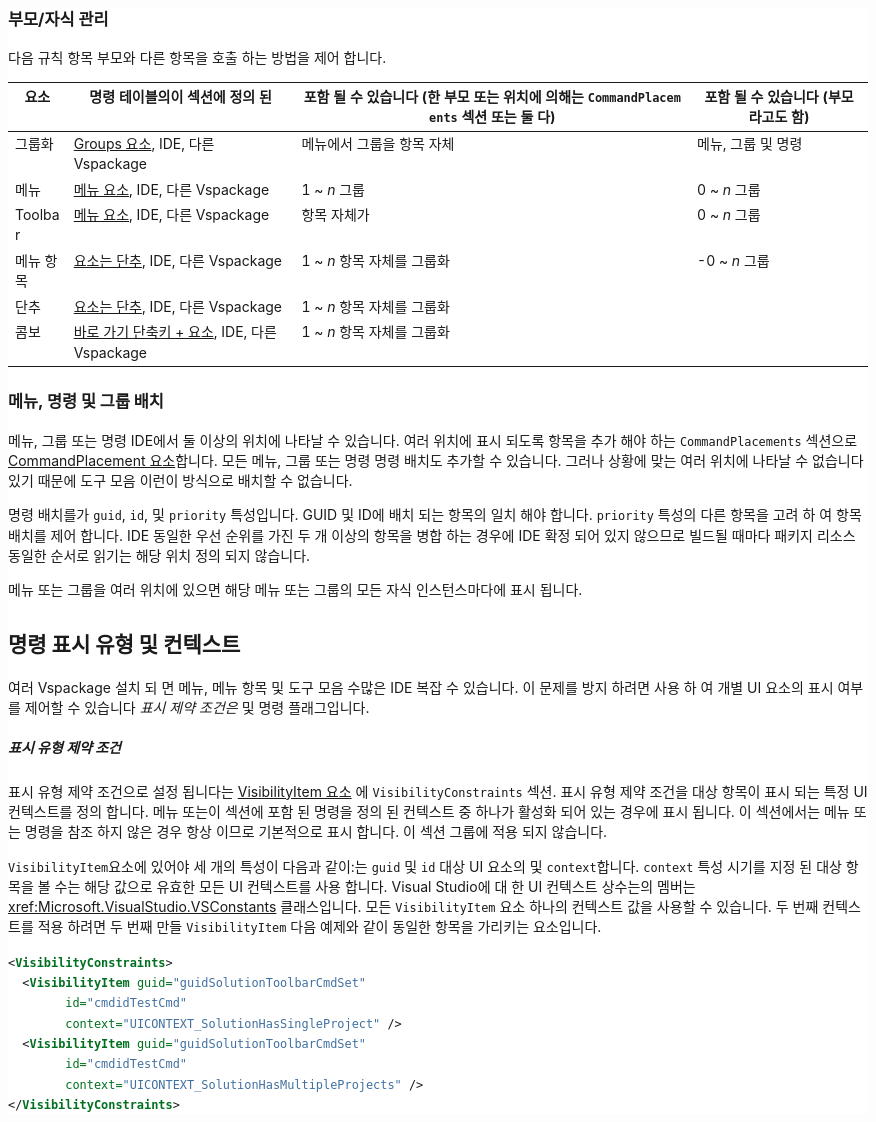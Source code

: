 ### <a name="parenting"></a>부모/자식 관리  
 다음 규칙 항목 부모와 다른 항목을 호출 하는 방법을 제어 합니다.  
  
|요소|명령 테이블의이 섹션에 정의 된|포함 될 수 있습니다 (한 부모 또는 위치에 의해는 `CommandPlacements` 섹션 또는 둘 다)|포함 될 수 있습니다 (부모 라고도 함)|  
|-------------|--------------------------------------------------|---------------------------------------------------------------------------------------------------|---------------------------------------------|  
|그룹화|[Groups 요소](../../extensibility/groups-element.md), IDE, 다른 Vspackage|메뉴에서 그룹을 항목 자체|메뉴, 그룹 및 명령|  
|메뉴|[메뉴 요소](../../extensibility/menus-element.md), IDE, 다른 Vspackage|1 ~  *n*  그룹|0 ~  *n*  그룹|  
|Toolbar|[메뉴 요소](../../extensibility/menus-element.md), IDE, 다른 Vspackage|항목 자체가|0 ~  *n*  그룹|  
|메뉴 항목|[요소는 단추](../../extensibility/buttons-element.md), IDE, 다른 Vspackage|1 ~  *n*  항목 자체를 그룹화|-0 ~  *n*  그룹|  
|단추|[요소는 단추](../../extensibility/buttons-element.md), IDE, 다른 Vspackage|1 ~  *n*  항목 자체를 그룹화||  
|콤보|[바로 가기 단축키 + 요소](../../extensibility/combos-element.md), IDE, 다른 Vspackage|1 ~  *n*  항목 자체를 그룹화||  
  
### <a name="menu-command-and-group-placement"></a>메뉴, 명령 및 그룹 배치  
 메뉴, 그룹 또는 명령 IDE에서 둘 이상의 위치에 나타날 수 있습니다. 여러 위치에 표시 되도록 항목을 추가 해야 하는 `CommandPlacements` 섹션으로 [CommandPlacement 요소](../../extensibility/commandplacement-element.md)합니다. 모든 메뉴, 그룹 또는 명령 명령 배치도 추가할 수 있습니다. 그러나 상황에 맞는 여러 위치에 나타날 수 없습니다 있기 때문에 도구 모음 이런이 방식으로 배치할 수 없습니다.  
  
 명령 배치를가 `guid`, `id`, 및 `priority` 특성입니다. GUID 및 ID에 배치 되는 항목의 일치 해야 합니다. `priority` 특성의 다른 항목을 고려 하 여 항목 배치를 제어 합니다. IDE 동일한 우선 순위를 가진 두 개 이상의 항목을 병합 하는 경우에 IDE 확정 되어 있지 않으므로 빌드될 때마다 패키지 리소스 동일한 순서로 읽기는 해당 위치 정의 되지 않습니다.  
  
 메뉴 또는 그룹을 여러 위치에 있으면 해당 메뉴 또는 그룹의 모든 자식 인스턴스마다에 표시 됩니다.  
  
## <a name="command-visibility-and-context"></a>명령 표시 유형 및 컨텍스트  
 여러 Vspackage 설치 되 면 메뉴, 메뉴 항목 및 도구 모음 수많은 IDE 복잡 수 있습니다. 이 문제를 방지 하려면 사용 하 여 개별 UI 요소의 표시 여부를 제어할 수 있습니다 *표시 제약 조건은* 및 명령 플래그입니다.  
  
##### <a name="visibility-constraints"></a>표시 유형 제약 조건  
 표시 유형 제약 조건으로 설정 됩니다는 [VisibilityItem 요소](../../extensibility/visibilityitem-element.md) 에 `VisibilityConstraints` 섹션. 표시 유형 제약 조건을 대상 항목이 표시 되는 특정 UI 컨텍스트를 정의 합니다. 메뉴 또는이 섹션에 포함 된 명령을 정의 된 컨텍스트 중 하나가 활성화 되어 있는 경우에 표시 됩니다. 이 섹션에서는 메뉴 또는 명령을 참조 하지 않은 경우 항상 이므로 기본적으로 표시 합니다. 이 섹션 그룹에 적용 되지 않습니다.  
  
 `VisibilityItem`요소에 있어야 세 개의 특성이 다음과 같이:는 `guid` 및 `id` 대상 UI 요소의 및 `context`합니다. `context` 특성 시기를 지정 된 대상 항목을 볼 수는 해당 값으로 유효한 모든 UI 컨텍스트를 사용 합니다. Visual Studio에 대 한 UI 컨텍스트 상수는의 멤버는 <xref:Microsoft.VisualStudio.VSConstants> 클래스입니다. 모든 `VisibilityItem` 요소 하나의 컨텍스트 값을 사용할 수 있습니다. 두 번째 컨텍스트를 적용 하려면 두 번째 만들 `VisibilityItem` 다음 예제와 같이 동일한 항목을 가리키는 요소입니다.  
  
```xml  
<VisibilityConstraints>  
  <VisibilityItem guid="guidSolutionToolbarCmdSet"  
        id="cmdidTestCmd"  
        context="UICONTEXT_SolutionHasSingleProject" />  
  <VisibilityItem guid="guidSolutionToolbarCmdSet"  
        id="cmdidTestCmd"  
        context="UICONTEXT_SolutionHasMultipleProjects" />  
</VisibilityConstraints>  
```  
  